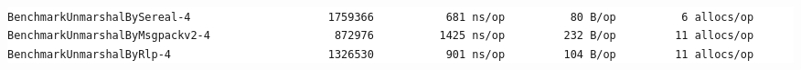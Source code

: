 ```
BenchmarkUnmarshalBySereal-4                   	 1759366	       681 ns/op	      80 B/op	       6 allocs/op
BenchmarkUnmarshalByMsgpackv2-4                	  872976	      1425 ns/op	     232 B/op	      11 allocs/op
BenchmarkUnmarshalByRlp-4                      	 1326530	       901 ns/op	     104 B/op	      11 allocs/op
```
